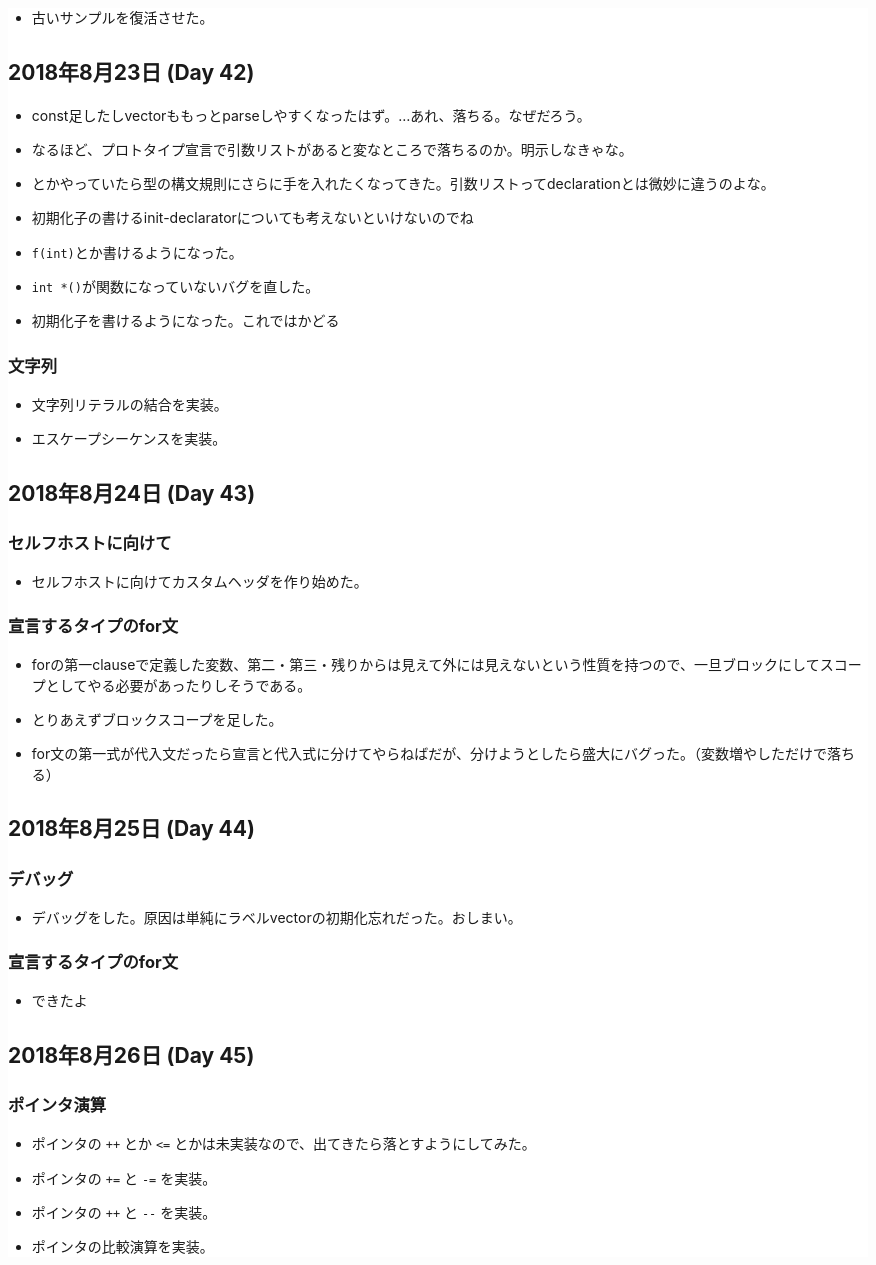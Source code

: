 - 古いサンプルを復活させた。

## 2018年8月23日 (Day 42)

- const足したしvectorももっとparseしやすくなったはず。…あれ、落ちる。なぜだろう。

- なるほど、プロトタイプ宣言で引数リストがあると変なところで落ちるのか。明示しなきゃな。

- とかやっていたら型の構文規則にさらに手を入れたくなってきた。引数リストってdeclarationとは微妙に違うのよな。

- 初期化子の書けるinit-declaratorについても考えないといけないのでね

- `f(int)`とか書けるようになった。

- `int *()`が関数になっていないバグを直した。

- 初期化子を書けるようになった。これではかどる

### 文字列

- 文字列リテラルの結合を実装。

- エスケープシーケンスを実装。

## 2018年8月24日 (Day 43)

### セルフホストに向けて

- セルフホストに向けてカスタムヘッダを作り始めた。

### 宣言するタイプのfor文

- forの第一clauseで定義した変数、第二・第三・残りからは見えて外には見えないという性質を持つので、一旦ブロックにしてスコープとしてやる必要があったりしそうである。

- とりあえずブロックスコープを足した。

- for文の第一式が代入文だったら宣言と代入式に分けてやらねばだが、分けようとしたら盛大にバグった。（変数増やしただけで落ちる）

## 2018年8月25日 (Day 44)

### デバッグ

- デバッグをした。原因は単純にラベルvectorの初期化忘れだった。おしまい。

### 宣言するタイプのfor文

- できたよ

## 2018年8月26日 (Day 45)

### ポインタ演算

- ポインタの `++` とか `<=` とかは未実装なので、出てきたら落とすようにしてみた。

- ポインタの `+=` と `-=` を実装。

- ポインタの `++` と `--` を実装。

- ポインタの比較演算を実装。
